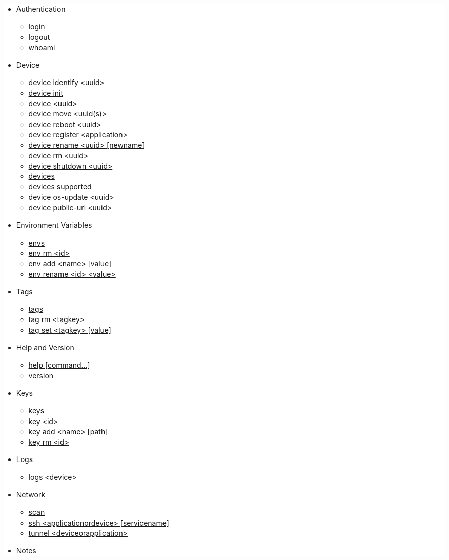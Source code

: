 - Authentication

	- [login](#login)
	- [logout](#logout)
	- [whoami](#whoami)

- Device

	- [device identify &#60;uuid&#62;](#device-identify-uuid)
	- [device init](#device-init)
	- [device &#60;uuid&#62;](#device-uuid)
	- [device move &#60;uuid(s)&#62;](#device-move-uuid-s)
	- [device reboot &#60;uuid&#62;](#device-reboot-uuid)
	- [device register &#60;application&#62;](#device-register-application)
	- [device rename &#60;uuid&#62; [newname]](#device-rename-uuid-newname)
	- [device rm &#60;uuid&#62;](#device-rm-uuid)
	- [device shutdown &#60;uuid&#62;](#device-shutdown-uuid)
	- [devices](#devices)
	- [devices supported](#devices-supported)
	- [device os-update &#60;uuid&#62;](#device-os-update-uuid)
	- [device public-url &#60;uuid&#62;](#device-public-url-uuid)

- Environment Variables

	- [envs](#envs)
	- [env rm &#60;id&#62;](#env-rm-id)
	- [env add &#60;name&#62; [value]](#env-add-name-value)
	- [env rename &#60;id&#62; &#60;value&#62;](#env-rename-id-value)

- Tags

	- [tags](#tags)
	- [tag rm &#60;tagkey&#62;](#tag-rm-tagkey)
	- [tag set &#60;tagkey&#62; [value]](#tag-set-tagkey-value)

- Help and Version

	- [help [command...]](#help-command)
	- [version](#version)

- Keys

	- [keys](#keys)
	- [key &#60;id&#62;](#key-id)
	- [key add &#60;name&#62; [path]](#key-add-name-path)
	- [key rm &#60;id&#62;](#key-rm-id)

- Logs

	- [logs &#60;device&#62;](#logs-device)

- Network

	- [scan](#scan)
	- [ssh &#60;applicationordevice&#62; [servicename]](#ssh-applicationordevice-servicename)
	- [tunnel &#60;deviceorapplication&#62;](#tunnel-deviceorapplication)

- Notes
